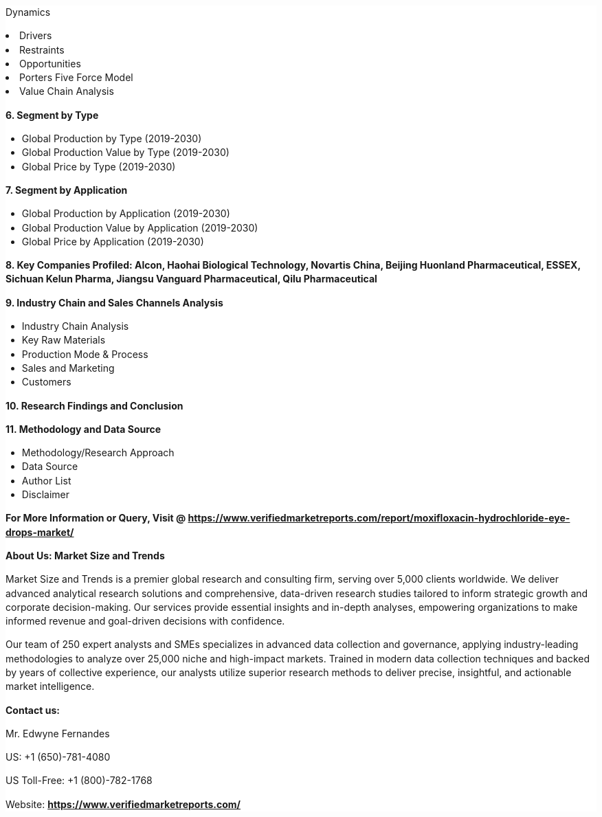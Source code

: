 Dynamics</li><li>Drivers</li><li>Restraints</li><li>Opportunities</li><li>Porters Five Force Model</li><li>Value Chain Analysis&nbsp;</li></ul><p><strong>6. Segment by Type</strong></p><ul><li>Global Production by Type (2019-2030)</li><li>Global Production Value by Type (2019-2030)</li><li>Global Price by Type (2019-2030)</li></ul><p><strong>7. Segment by Application</strong></p><ul><li>Global Production by Application (2019-2030)</li><li>Global Production Value by Application (2019-2030)</li><li>Global Price by Application (2019-2030)</li></ul><p><strong>8. Key Companies Profiled: Alcon, Haohai Biological Technology, Novartis China, Beijing Huonland Pharmaceutical, ESSEX, Sichuan Kelun Pharma, Jiangsu Vanguard Pharmaceutical, Qilu Pharmaceutical</strong></p><p><strong>9. Industry Chain and Sales Channels Analysis</strong></p><ul><li>Industry Chain Analysis</li><li>Key Raw Materials</li><li>Production Mode &amp; Process</li><li>Sales and Marketing</li><li>Customers</li></ul><p><strong>10. Research Findings and Conclusion</strong></p><p><strong>11. Methodology and Data Source</strong></p><ul><li>Methodology/Research Approach</li><li>Data Source</li><li>Author List</li><li>Disclaimer</li></ul></p><p><strong>For More Information or Query, Visit @ <a href="https://www.verifiedmarketreports.com/report/moxifloxacin-hydrochloride-eye-drops-market/">https://www.verifiedmarketreports.com/report/moxifloxacin-hydrochloride-eye-drops-market/</a></strong></p><p><strong>About Us: Market Size and Trends</strong></p><p>Market Size and Trends is a premier global research and consulting firm, serving over 5,000 clients worldwide. We deliver advanced analytical research solutions and comprehensive, data-driven research studies tailored to inform strategic growth and corporate decision-making. Our services provide essential insights and in-depth analyses, empowering organizations to make informed revenue and goal-driven decisions with confidence.</p><p>Our team of 250 expert analysts and SMEs specializes in advanced data collection and governance, applying industry-leading methodologies to analyze over 25,000 niche and high-impact markets. Trained in modern data collection techniques and backed by years of collective experience, our analysts utilize superior research methods to deliver precise, insightful, and actionable market intelligence.</p><p><strong>Contact us:</strong></p><p>Mr. Edwyne Fernandes</p><p>US: +1 (650)-781-4080</p><p>US Toll-Free: +1 (800)-782-1768</p><p>Website: <strong><a href="https://www.verifiedmarketreports.com/">https://www.verifiedmarketreports.com/</a></strong></p>
